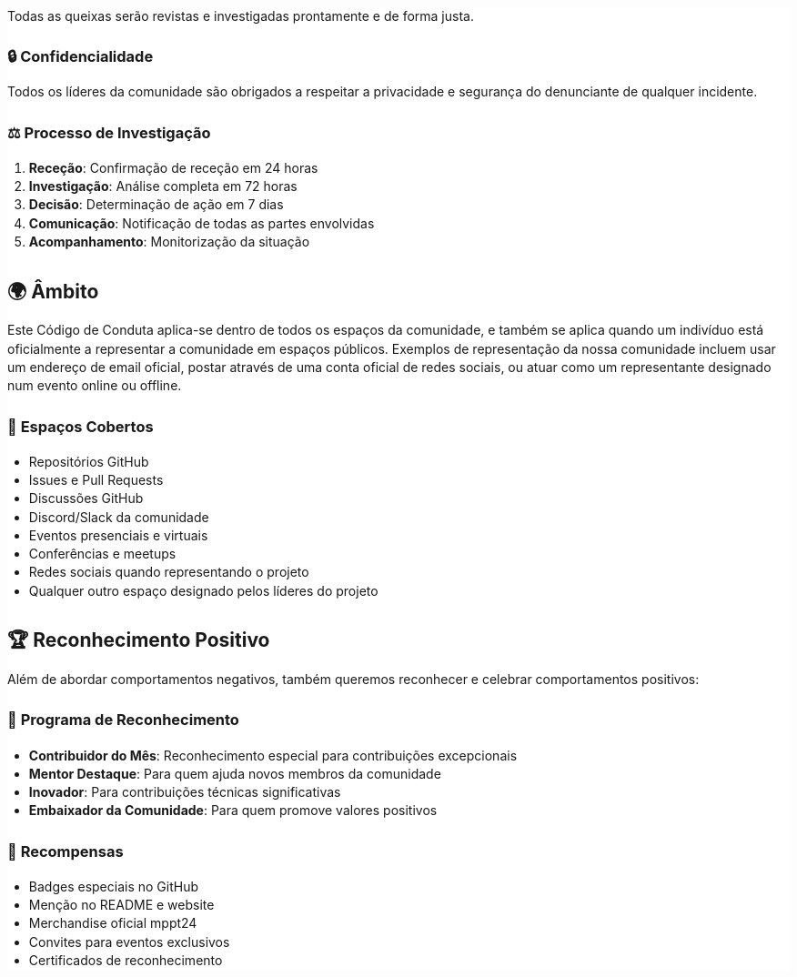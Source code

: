 Todas as queixas serão revistas e investigadas prontamente e de forma justa.

### 🔒 **Confidencialidade**

Todos os líderes da comunidade são obrigados a respeitar a privacidade e segurança do denunciante de qualquer incidente.

### ⚖️ **Processo de Investigação**

1. **Receção**: Confirmação de receção em 24 horas
2. **Investigação**: Análise completa em 72 horas
3. **Decisão**: Determinação de ação em 7 dias
4. **Comunicação**: Notificação de todas as partes envolvidas
5. **Acompanhamento**: Monitorização da situação

## 🌍 Âmbito

Este Código de Conduta aplica-se dentro de todos os espaços da comunidade, e também se aplica quando um indivíduo está oficialmente a representar a comunidade em espaços públicos. Exemplos de representação da nossa comunidade incluem usar um endereço de email oficial, postar através de uma conta oficial de redes sociais, ou atuar como um representante designado num evento online ou offline.

### 📍 **Espaços Cobertos**

- Repositórios GitHub
- Issues e Pull Requests
- Discussões GitHub
- Discord/Slack da comunidade
- Eventos presenciais e virtuais
- Conferências e meetups
- Redes sociais quando representando o projeto
- Qualquer outro espaço designado pelos líderes do projeto

## 🏆 Reconhecimento Positivo

Além de abordar comportamentos negativos, também queremos reconhecer e celebrar comportamentos positivos:

### 🌟 **Programa de Reconhecimento**

- **Contribuidor do Mês**: Reconhecimento especial para contribuições excepcionais
- **Mentor Destaque**: Para quem ajuda novos membros da comunidade
- **Inovador**: Para contribuições técnicas significativas
- **Embaixador da Comunidade**: Para quem promove valores positivos

### 🎁 **Recompensas**

- Badges especiais no GitHub
- Menção no README e website
- Merchandise oficial mppt24
- Convites para eventos exclusivos
- Certificados de reconhecimento
